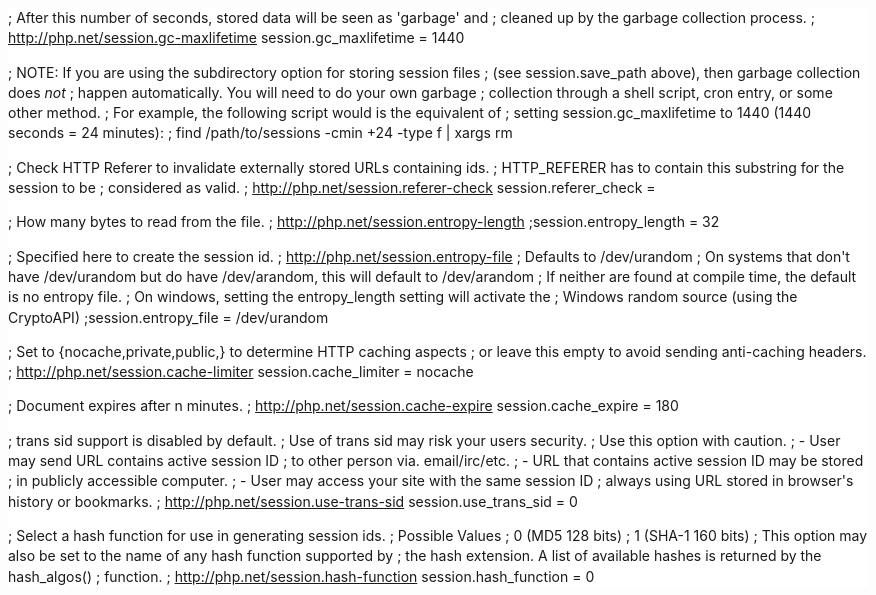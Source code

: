 ; After this number of seconds, stored data will be seen as 'garbage' and
; cleaned up by the garbage collection process.
; http://php.net/session.gc-maxlifetime
session.gc_maxlifetime = 1440

; NOTE: If you are using the subdirectory option for storing session files
;       (see session.save_path above), then garbage collection does *not*
;       happen automatically.  You will need to do your own garbage
;       collection through a shell script, cron entry, or some other method.
;       For example, the following script would is the equivalent of
;       setting session.gc_maxlifetime to 1440 (1440 seconds = 24 minutes):
;          find /path/to/sessions -cmin +24 -type f | xargs rm

; Check HTTP Referer to invalidate externally stored URLs containing ids.
; HTTP_REFERER has to contain this substring for the session to be
; considered as valid.
; http://php.net/session.referer-check
session.referer_check =

; How many bytes to read from the file.
; http://php.net/session.entropy-length
;session.entropy_length = 32

; Specified here to create the session id.
; http://php.net/session.entropy-file
; Defaults to /dev/urandom
; On systems that don't have /dev/urandom but do have /dev/arandom, this will default to /dev/arandom
; If neither are found at compile time, the default is no entropy file.
; On windows, setting the entropy_length setting will activate the
; Windows random source (using the CryptoAPI)
;session.entropy_file = /dev/urandom

; Set to {nocache,private,public,} to determine HTTP caching aspects
; or leave this empty to avoid sending anti-caching headers.
; http://php.net/session.cache-limiter
session.cache_limiter = nocache

; Document expires after n minutes.
; http://php.net/session.cache-expire
session.cache_expire = 180

; trans sid support is disabled by default.
; Use of trans sid may risk your users security.
; Use this option with caution.
; - User may send URL contains active session ID
;   to other person via. email/irc/etc.
; - URL that contains active session ID may be stored
;   in publicly accessible computer.
; - User may access your site with the same session ID
;   always using URL stored in browser's history or bookmarks.
; http://php.net/session.use-trans-sid
session.use_trans_sid = 0

; Select a hash function for use in generating session ids.
; Possible Values
;   0  (MD5 128 bits)
;   1  (SHA-1 160 bits)
; This option may also be set to the name of any hash function supported by
; the hash extension. A list of available hashes is returned by the hash_algos()
; function.
; http://php.net/session.hash-function
session.hash_function = 0
